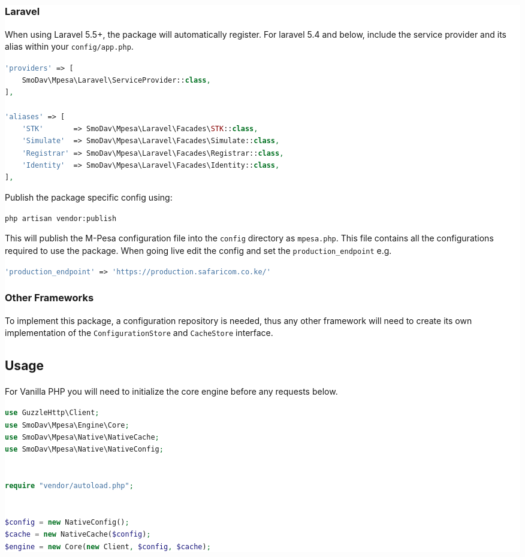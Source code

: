 ### Laravel

When using Laravel 5.5+, the package will automatically register. For laravel 5.4 and below,
include the service provider and its alias within your `config/app.php`.

```php
'providers' => [
    SmoDav\Mpesa\Laravel\ServiceProvider::class,
],

'aliases' => [
    'STK'       => SmoDav\Mpesa\Laravel\Facades\STK::class,
    'Simulate'  => SmoDav\Mpesa\Laravel\Facades\Simulate::class,
    'Registrar' => SmoDav\Mpesa\Laravel\Facades\Registrar::class,
    'Identity'  => SmoDav\Mpesa\Laravel\Facades\Identity::class,
],
```

Publish the package specific config using:
```bash
php artisan vendor:publish
```

This will publish the M-Pesa configuration file into the `config` directory as
`mpesa.php`. This file contains all the configurations required to use the package. 
When going live edit the config and set the `production_endpoint` e.g.

```php
'production_endpoint' => 'https://production.safaricom.co.ke/'
```

### Other Frameworks

To implement this package, a configuration repository is needed, thus any other
framework will need to create its own implementation of the `ConfigurationStore` and `CacheStore`
interface.

## Usage

For Vanilla PHP you will need to initialize the core engine before any requests below.
```php
use GuzzleHttp\Client;
use SmoDav\Mpesa\Engine\Core;
use SmoDav\Mpesa\Native\NativeCache;
use SmoDav\Mpesa\Native\NativeConfig;


require "vendor/autoload.php";


$config = new NativeConfig();
$cache = new NativeCache($config);
$engine = new Core(new Client, $config, $cache);

```
